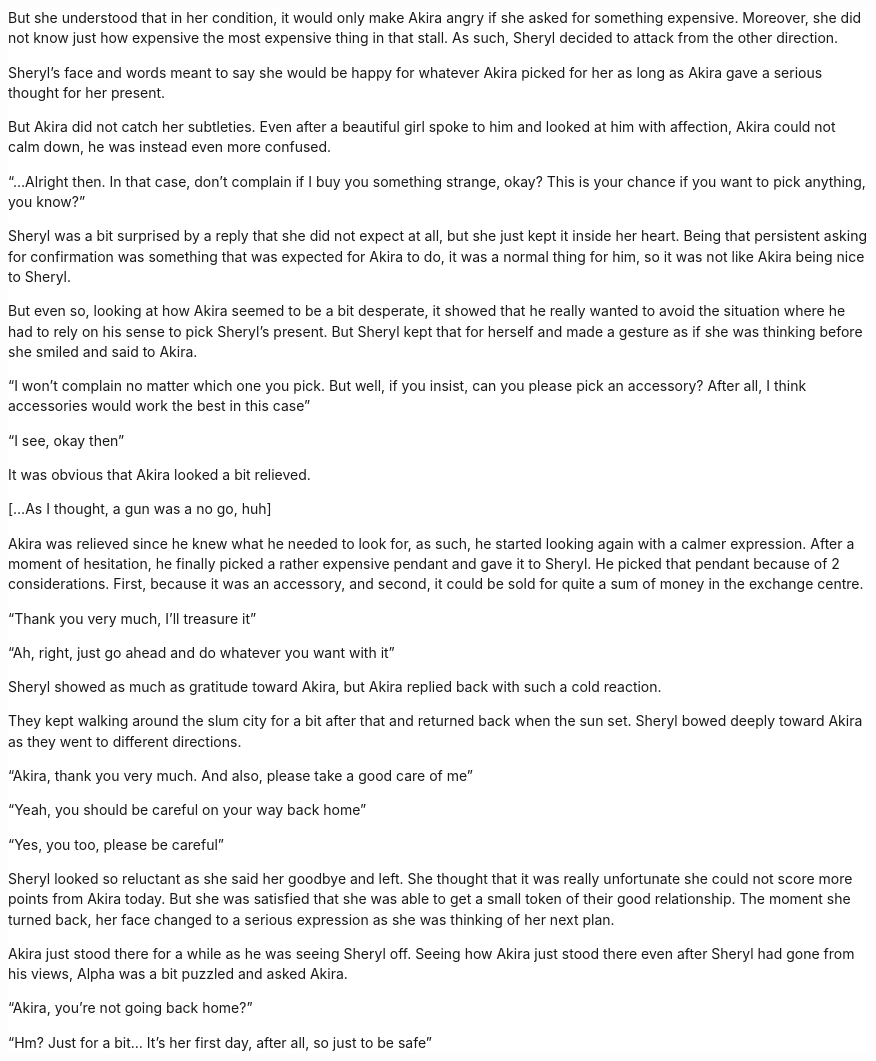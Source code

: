 But she understood that in her condition, it would only make Akira angry if she asked for something expensive. Moreover, she did not know just how expensive the most expensive thing in that stall. As such, Sheryl decided to attack from the other direction.

Sheryl’s face and words meant to say she would be happy for whatever Akira picked for her as long as Akira gave a serious thought for her present.

But Akira did not catch her subtleties. Even after a beautiful girl spoke to him and looked at him with affection, Akira could not calm down, he was instead even more confused.

“…Alright then. In that case, don’t complain if I buy you something strange, okay? This is your chance if you want to pick anything, you know?”

Sheryl was a bit surprised by a reply that she did not expect at all, but she just kept it inside her heart. Being that persistent asking for confirmation was something that was expected for Akira to do, it was a normal thing for him, so it was not like Akira being nice to Sheryl.

But even so, looking at how Akira seemed to be a bit desperate, it showed that he really wanted to avoid the situation where he had to rely on his sense to pick Sheryl’s present. But Sheryl kept that for herself and made a gesture as if she was thinking before she smiled and said to Akira.

“I won’t complain no matter which one you pick. But well, if you insist, can you please pick an accessory? After all, I think accessories would work the best in this case”

“I see, okay then”

It was obvious that Akira looked a bit relieved.

[…As I thought, a gun was a no go, huh]

Akira was relieved since he knew what he needed to look for, as such, he started looking again with a calmer expression. After a moment of hesitation, he finally picked a rather expensive pendant and gave it to Sheryl. He picked that pendant because of 2 considerations. First, because it was an accessory, and second, it could be sold for quite a sum of money in the exchange centre.

“Thank you very much, I’ll treasure it”

“Ah, right, just go ahead and do whatever you want with it”

Sheryl showed as much as gratitude toward Akira, but Akira replied back with such a cold reaction.

They kept walking around the slum city for a bit after that and returned back when the sun set. Sheryl bowed deeply toward Akira as they went to different directions.

“Akira, thank you very much. And also, please take a good care of me”

“Yeah, you should be careful on your way back home”

“Yes, you too, please be careful”

Sheryl looked so reluctant as she said her goodbye and left. She thought that it was really unfortunate she could not score more points from Akira today. But she was satisfied that she was able to get a small token of their good relationship. The moment she turned back, her face changed to a serious expression as she was thinking of her next plan.

Akira just stood there for a while as he was seeing Sheryl off. Seeing how Akira just stood there even after Sheryl had gone from his views, Alpha was a bit puzzled and asked Akira.

“Akira,  you’re not going back home?”

“Hm? Just for a bit… It’s her first day, after all, so just to be safe”
